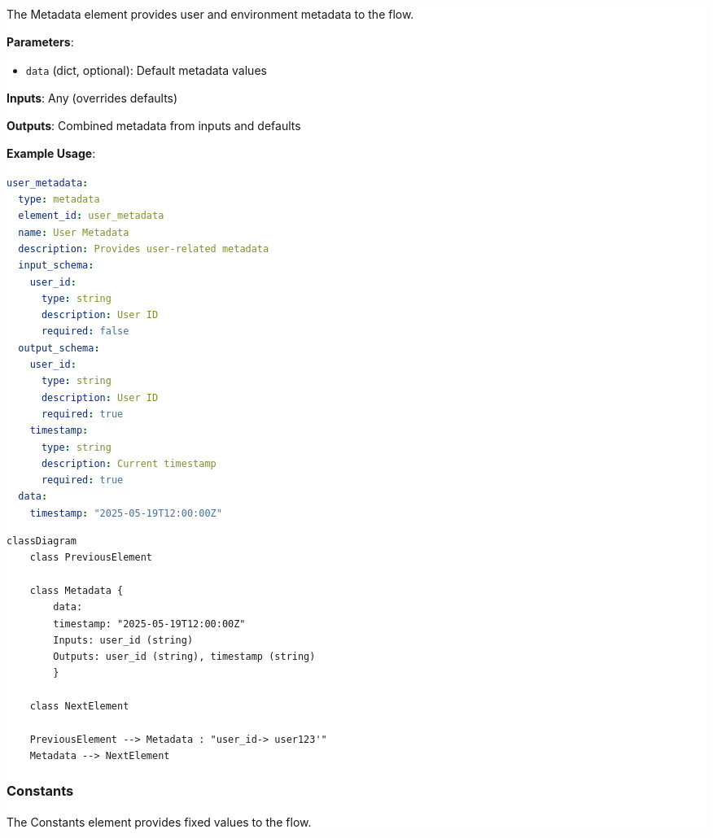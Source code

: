 The Metadata element provides user and environment metadata to the flow.

**Parameters**:
- `data` (dict, optional): Default metadata values

**Inputs**: Any (overrides defaults)

**Outputs**: Combined metadata from inputs and defaults

**Example Usage**:

```yaml
user_metadata:
  type: metadata
  element_id: user_metadata
  name: User Metadata
  description: Provides user-related metadata
  input_schema:
    user_id:
      type: string
      description: User ID
      required: false
  output_schema:
    user_id:
      type: string
      description: User ID
      required: true
    timestamp:
      type: string
      description: Current timestamp
      required: true
  data:
    timestamp: "2025-05-19T12:00:00Z"
```

```mermaid
classDiagram
    class PreviousElement 

    class Metadata {
        data: 
        timestamp: "2025-05-19T12:00:00Z"
        Inputs: user_id (string)
        Outputs: user_id (string), timestamp (string)
        }
    
    class NextElement 
    
    PreviousElement --> Metadata : "user_id-> user123'"
    Metadata --> NextElement
```

### Constants

The Constants element provides fixed values to the flow.

